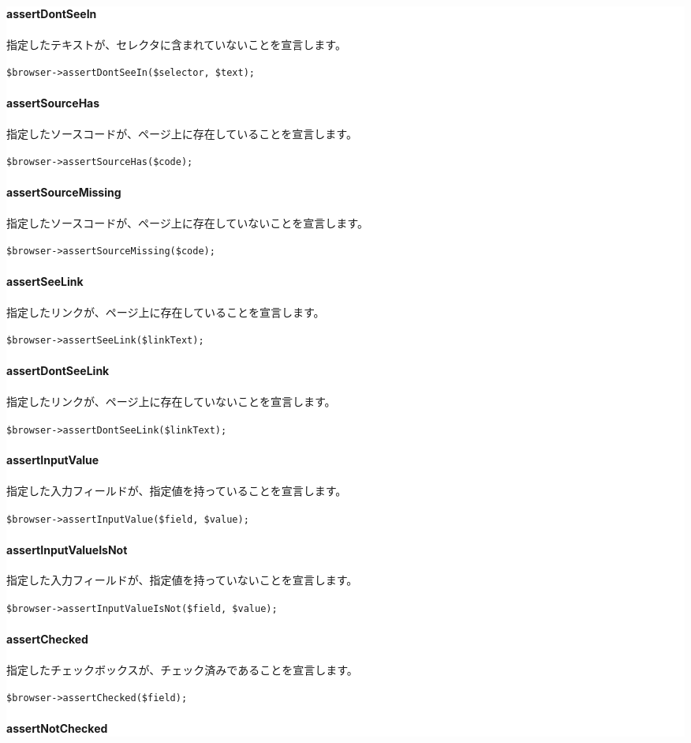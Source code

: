 <a name="assert-dont-see-in"></a>
#### assertDontSeeIn

指定したテキストが、セレクタに含まれていないことを宣言します。

    $browser->assertDontSeeIn($selector, $text);

<a name="assert-source-has"></a>
#### assertSourceHas

指定したソースコードが、ページ上に存在していることを宣言します。

    $browser->assertSourceHas($code);

<a name="assert-source-missing"></a>
#### assertSourceMissing

指定したソースコードが、ページ上に存在していないことを宣言します。

    $browser->assertSourceMissing($code);

<a name="assert-see-link"></a>
#### assertSeeLink

指定したリンクが、ページ上に存在していることを宣言します。

    $browser->assertSeeLink($linkText);

<a name="assert-dont-see-link"></a>
#### assertDontSeeLink

指定したリンクが、ページ上に存在していないことを宣言します。

    $browser->assertDontSeeLink($linkText);

<a name="assert-input-value"></a>
#### assertInputValue

指定した入力フィールドが、指定値を持っていることを宣言します。

    $browser->assertInputValue($field, $value);

<a name="assert-input-value-is-not"></a>
#### assertInputValueIsNot

指定した入力フィールドが、指定値を持っていないことを宣言します。

    $browser->assertInputValueIsNot($field, $value);

<a name="assert-checked"></a>
#### assertChecked

指定したチェックボックスが、チェック済みであることを宣言します。

    $browser->assertChecked($field);

<a name="assert-not-checked"></a>
#### assertNotChecked
